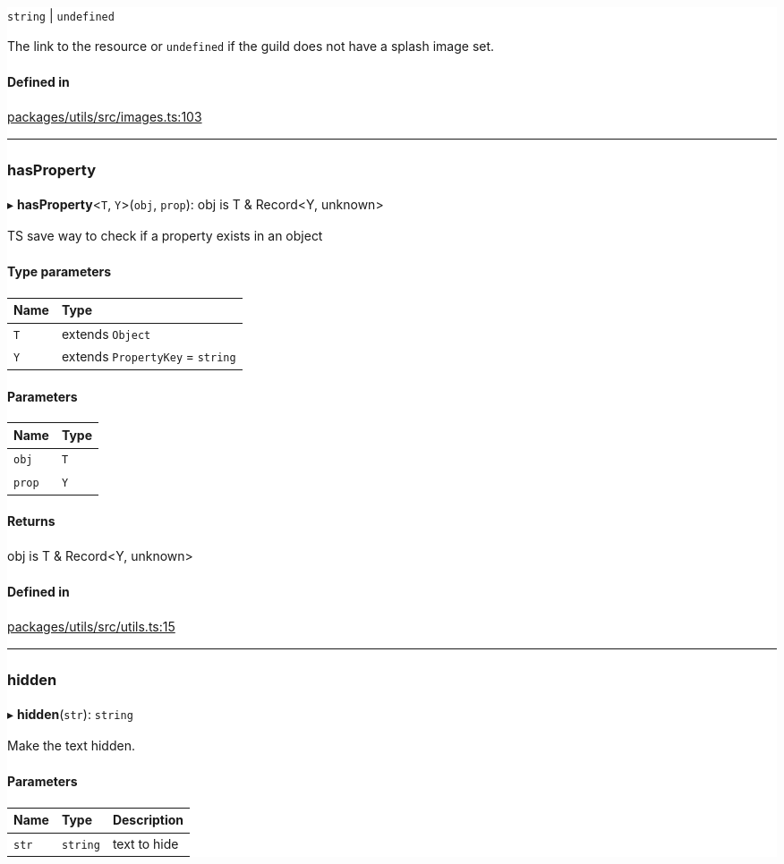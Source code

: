 `string` \| `undefined`

The link to the resource or `undefined` if the guild does not have a splash image set.

#### Defined in

[packages/utils/src/images.ts:103](https://github.com/discordeno/discordeno/blob/b8c25357/packages/utils/src/images.ts#L103)

___

### hasProperty

▸ **hasProperty**<`T`, `Y`\>(`obj`, `prop`): obj is T & Record<Y, unknown\>

TS save way to check if a property exists in an object

#### Type parameters

| Name | Type |
| :------ | :------ |
| `T` | extends `Object` |
| `Y` | extends `PropertyKey` = `string` |

#### Parameters

| Name | Type |
| :------ | :------ |
| `obj` | `T` |
| `prop` | `Y` |

#### Returns

obj is T & Record<Y, unknown\>

#### Defined in

[packages/utils/src/utils.ts:15](https://github.com/discordeno/discordeno/blob/b8c25357/packages/utils/src/utils.ts#L15)

___

### hidden

▸ **hidden**(`str`): `string`

Make the text hidden.

#### Parameters

| Name | Type | Description |
| :------ | :------ | :------ |
| `str` | `string` | text to hide |
